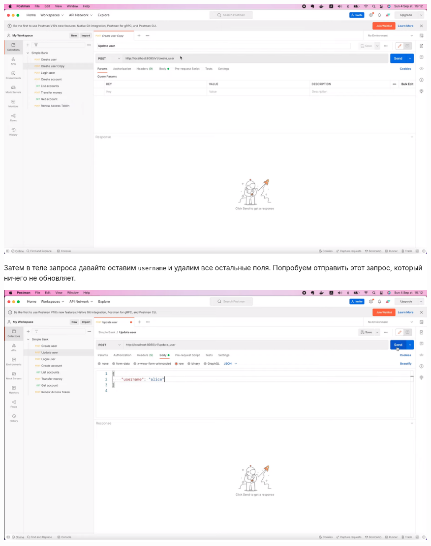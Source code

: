![](../images/part50/3.png)

Затем в теле запроса давайте оставим `username` и удалим все 
остальные поля. Попробуем отправить этот запрос, который ничего не 
обновляет.

![](../images/part50/4.png)
